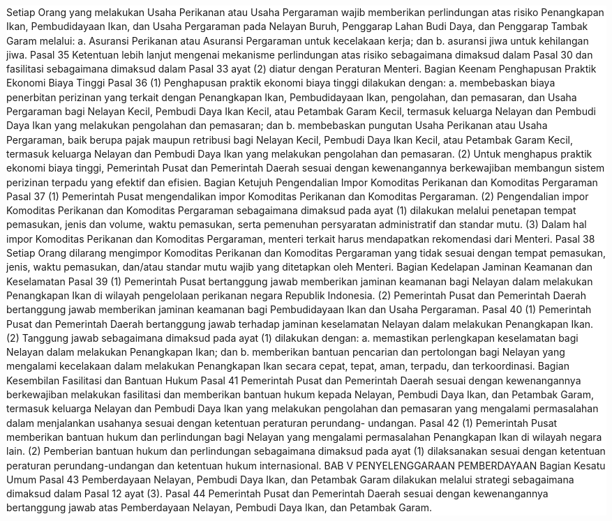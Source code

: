 Setiap Orang yang melakukan Usaha Perikanan atau Usaha Pergaraman wajib memberikan perlindungan atas risiko Penangkapan Ikan, Pembudidayaan Ikan, dan Usaha Pergaraman pada Nelayan Buruh, Penggarap Lahan Budi Daya, dan Penggarap Tambak Garam melalui:
a. Asuransi Perikanan atau Asuransi Pergaraman untuk kecelakaan kerja; dan
b. asuransi jiwa untuk kehilangan jiwa.
Pasal 35
Ketentuan lebih lanjut mengenai mekanisme perlindungan atas risiko sebagaimana dimaksud dalam Pasal 30 dan fasilitasi sebagaimana dimaksud dalam Pasal 33 ayat (2) diatur dengan Peraturan Menteri.
Bagian Keenam Penghapusan Praktik Ekonomi Biaya Tinggi
Pasal 36
(1) Penghapusan praktik ekonomi biaya tinggi dilakukan dengan:
a. membebaskan biaya penerbitan perizinan yang terkait dengan Penangkapan Ikan, Pembudidayaan Ikan, pengolahan, dan pemasaran, dan Usaha Pergaraman bagi Nelayan Kecil, Pembudi Daya Ikan Kecil, atau Petambak Garam Kecil, termasuk keluarga Nelayan dan Pembudi Daya Ikan yang melakukan pengolahan dan pemasaran; dan
b. membebaskan pungutan Usaha Perikanan atau Usaha Pergaraman, baik berupa pajak maupun retribusi bagi Nelayan Kecil, Pembudi Daya Ikan Kecil, atau Petambak Garam Kecil, termasuk keluarga Nelayan dan Pembudi Daya Ikan yang melakukan pengolahan dan pemasaran.
(2) Untuk menghapus praktik ekonomi biaya tinggi, Pemerintah Pusat dan Pemerintah Daerah sesuai dengan kewenangannya berkewajiban membangun sistem perizinan terpadu yang efektif dan efisien.
Bagian Ketujuh Pengendalian Impor Komoditas Perikanan dan Komoditas Pergaraman
Pasal 37
(1) Pemerintah Pusat mengendalikan impor Komoditas Perikanan dan Komoditas Pergaraman.
(2) Pengendalian impor Komoditas Perikanan dan Komoditas Pergaraman sebagaimana dimaksud pada ayat (1) dilakukan melalui penetapan tempat pemasukan, jenis dan volume, waktu pemasukan, serta pemenuhan persyaratan administratif dan standar mutu.
(3) Dalam hal impor Komoditas Perikanan dan Komoditas Pergaraman, menteri terkait harus mendapatkan rekomendasi dari Menteri.
Pasal 38
Setiap Orang dilarang mengimpor Komoditas Perikanan dan Komoditas Pergaraman yang tidak sesuai dengan tempat pemasukan, jenis, waktu pemasukan, dan/atau standar mutu wajib yang ditetapkan oleh Menteri.
Bagian Kedelapan Jaminan Keamanan dan Keselamatan
Pasal 39
(1) Pemerintah Pusat bertanggung jawab memberikan jaminan keamanan bagi Nelayan dalam melakukan Penangkapan Ikan di wilayah pengelolaan perikanan negara Republik Indonesia.
(2) Pemerintah Pusat dan Pemerintah Daerah bertanggung jawab memberikan jaminan keamanan bagi Pembudidayaan Ikan dan Usaha Pergaraman.
Pasal 40
(1) Pemerintah Pusat dan Pemerintah Daerah bertanggung jawab terhadap jaminan keselamatan Nelayan dalam melakukan Penangkapan Ikan.
(2) Tanggung jawab sebagaimana dimaksud pada ayat (1) dilakukan dengan:
a. memastikan perlengkapan keselamatan bagi Nelayan dalam melakukan Penangkapan Ikan; dan
b. memberikan bantuan pencarian dan pertolongan bagi Nelayan yang mengalami kecelakaan dalam melakukan Penangkapan Ikan secara cepat, tepat, aman, terpadu, dan terkoordinasi.
Bagian Kesembilan Fasilitasi dan Bantuan Hukum
Pasal 41
Pemerintah Pusat dan Pemerintah Daerah sesuai dengan kewenangannya berkewajiban melakukan fasilitasi dan memberikan bantuan hukum kepada Nelayan, Pembudi Daya Ikan, dan Petambak Garam, termasuk keluarga Nelayan dan Pembudi Daya Ikan yang melakukan pengolahan dan pemasaran yang mengalami permasalahan dalam menjalankan usahanya sesuai dengan ketentuan peraturan perundang- undangan.
Pasal 42
(1) Pemerintah Pusat memberikan bantuan hukum dan perlindungan bagi Nelayan yang mengalami permasalahan Penangkapan Ikan di wilayah negara lain.
(2) Pemberian bantuan hukum dan perlindungan sebagaimana dimaksud pada ayat (1) dilaksanakan sesuai dengan ketentuan peraturan perundang-undangan dan ketentuan hukum internasional.
BAB V PENYELENGGARAAN PEMBERDAYAAN
Bagian Kesatu Umum
Pasal 43
Pemberdayaan Nelayan, Pembudi Daya Ikan, dan Petambak Garam dilakukan melalui strategi sebagaimana dimaksud dalam Pasal 12 ayat (3).
Pasal 44
Pemerintah Pusat dan Pemerintah Daerah sesuai dengan kewenangannya bertanggung jawab atas Pemberdayaan Nelayan, Pembudi Daya Ikan, dan Petambak Garam.